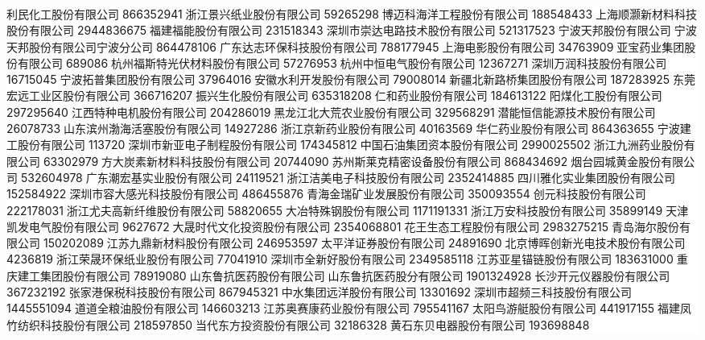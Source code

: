 利民化工股份有限公司	866352941
浙江景兴纸业股份有限公司	59265298
博迈科海洋工程股份有限公司	188548433
上海顺灏新材料科技股份有限公司	2944836675
福建福能股份有限公司	231518343
深圳市崇达电路技术股份有限公司	521317523
宁波天邦股份有限公司	宁波天邦股份有限公司宁波分公司	864478106
广东达志环保科技股份有限公司	788177945
上海电影股份有限公司	34763909
亚宝药业集团股份有限公司	689086
杭州福斯特光伏材料股份有限公司	57276953
杭州中恒电气股份有限公司	12367271
深圳万润科技股份有限公司	16715045
宁波拓普集团股份有限公司	37964016
安徽水利开发股份有限公司	79008014
新疆北新路桥集团股份有限公司	187283925
东莞宏远工业区股份有限公司	366716207
振兴生化股份有限公司	635318208
仁和药业股份有限公司	184613122
阳煤化工股份有限公司	297295640
江西特种电机股份有限公司	204286019
黑龙江北大荒农业股份有限公司	329568291
潜能恒信能源技术股份有限公司	26078733
山东滨州渤海活塞股份有限公司	14927286
浙江京新药业股份有限公司	40163569
华仁药业股份有限公司	864363655
宁波建工股份有限公司	113720
深圳市新亚电子制程股份有限公司	174345812
中国石油集团资本股份有限公司	2990025502
浙江九洲药业股份有限公司	63302979
方大炭素新材料科技股份有限公司	20744090
苏州斯莱克精密设备股份有限公司	868434692
烟台园城黄金股份有限公司	532604978
广东潮宏基实业股份有限公司	24119521
浙江洁美电子科技股份有限公司	2352414885
四川雅化实业集团股份有限公司	152584922
深圳市容大感光科技股份有限公司	486455876
青海金瑞矿业发展股份有限公司	350093554
创元科技股份有限公司	222178031
浙江尤夫高新纤维股份有限公司	58820655
大冶特殊钢股份有限公司	1171191331
浙江万安科技股份有限公司	35899149
天津凯发电气股份有限公司	9627672
大晟时代文化投资股份有限公司	2354068801
花王生态工程股份有限公司	2983275215
青岛海尔股份有限公司	150202089
江苏九鼎新材料股份有限公司	246953597
太平洋证券股份有限公司	24891690
北京博晖创新光电技术股份有限公司	4236819
浙江荣晟环保纸业股份有限公司	77041910
深圳市全新好股份有限公司	2349585118
江苏亚星锚链股份有限公司	183631000
重庆建工集团股份有限公司	78919080
山东鲁抗医药股份有限公司	山东鲁抗医药股分有限公司	1901324928
长沙开元仪器股份有限公司	367232192
张家港保税科技股份有限公司	867945321
中水集团远洋股份有限公司	13301692
深圳市超频三科技股份有限公司	1445551094
道道全粮油股份有限公司	146603213
江苏奥赛康药业股份有限公司	795541167
太阳鸟游艇股份有限公司	441917155
福建凤竹纺织科技股份有限公司	218597850
当代东方投资股份有限公司	32186328
黄石东贝电器股份有限公司	193698848